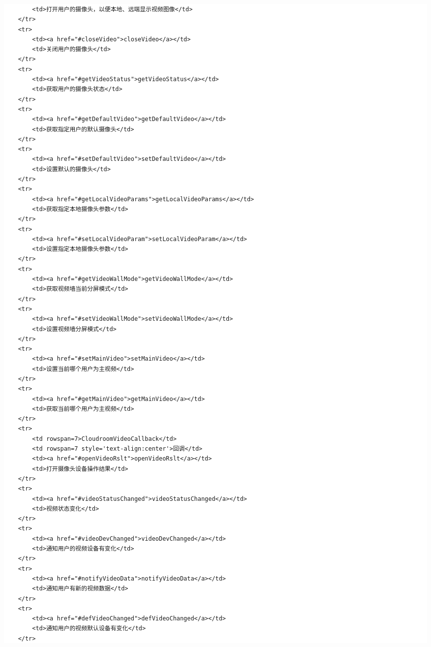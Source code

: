             <td>打开用户的摄像头，以便本地、远端显示视频图像</td>
        </tr>
		<tr>
            <td><a href="#closeVideo">closeVideo</a></td>
            <td>关闭用户的摄像头</td>
        </tr>
		<tr>
            <td><a href="#getVideoStatus">getVideoStatus</a></td>
            <td>获取用户的摄像头状态</td>
        </tr>
		<tr>
            <td><a href="#getDefaultVideo">getDefaultVideo</a></td>
            <td>获取指定用户的默认摄像头</td>
        </tr>
		<tr>
            <td><a href="#setDefaultVideo">setDefaultVideo</a></td>
            <td>设置默认的摄像头</td>
        </tr>
		<tr>
            <td><a href="#getLocalVideoParams">getLocalVideoParams</a></td>
            <td>获取指定本地摄像头参数</td>
        </tr>
		<tr>
            <td><a href="#setLocalVideoParam">setLocalVideoParam</a></td>
            <td>设置指定本地摄像头参数</td>
        </tr>
		<tr>
            <td><a href="#getVideoWallMode">getVideoWallMode</a></td>
            <td>获取视频墙当前分屏模式</td>
        </tr>
		<tr>
            <td><a href="#setVideoWallMode">setVideoWallMode</a></td>
            <td>设置视频墙分屏模式</td>
        </tr>
		<tr>
            <td><a href="#setMainVideo">setMainVideo</a></td>
            <td>设置当前哪个用户为主视频</td>
        </tr>
		<tr>
            <td><a href="#getMainVideo">getMainVideo</a></td>
            <td>获取当前哪个用户为主视频</td>
        </tr>
		<tr>
		    <td rowspan=7>CloudroomVideoCallback</td>
            <td rowspan=7 style='text-align:center'>回调</td>
            <td><a href="#openVideoRslt">openVideoRslt</a></td>
            <td>打开摄像头设备操作结果</td>
		</tr>
		<tr>
            <td><a href="#videoStatusChanged">videoStatusChanged</a></td>
            <td>视频状态变化</td>
		</tr>
		<tr>
            <td><a href="#videoDevChanged">videoDevChanged</a></td>
            <td>通知用户的视频设备有变化</td>
		</tr>
		<tr>
            <td><a href="#notifyVideoData">notifyVideoData</a></td>
            <td>通知用户有新的视频数据</td>
		</tr>
		<tr>
            <td><a href="#defVideoChanged">defVideoChanged</a></td>
            <td>通知用户的视频默认设备有变化</td>
		</tr>
